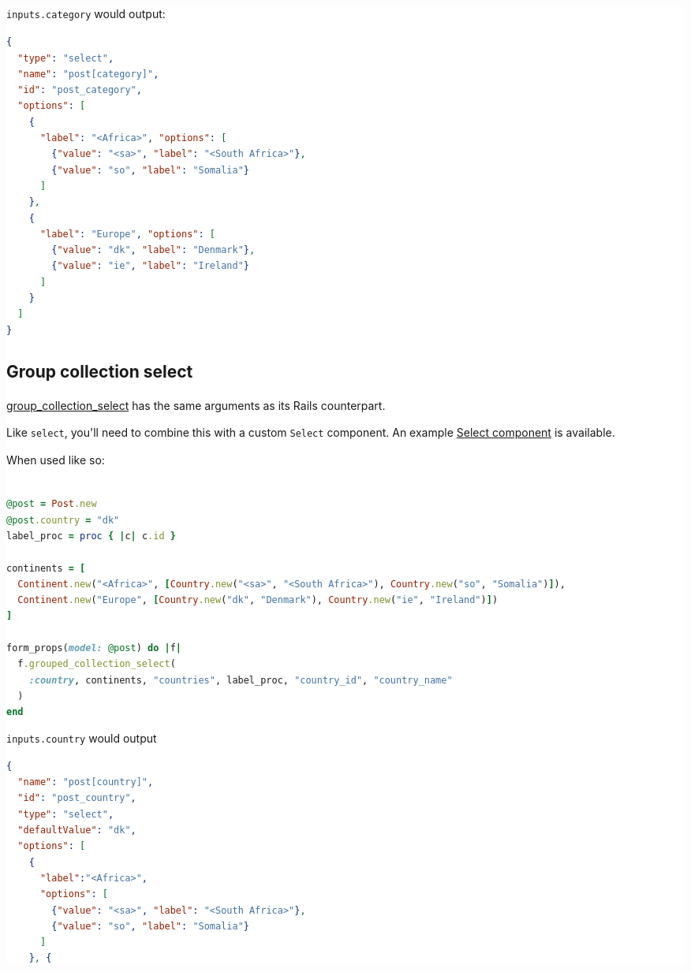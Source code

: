 `inputs.category` would output:

```json
{
  "type": "select",
  "name": "post[category]",
  "id": "post_category",
  "options": [
    {
      "label": "<Africa>", "options": [
        {"value": "<sa>", "label": "<South Africa>"},
        {"value": "so", "label": "Somalia"}
      ]
    },
    {
      "label": "Europe", "options": [
        {"value": "dk", "label": "Denmark"},
        {"value": "ie", "label": "Ireland"}
      ]
    }
  ]
}
```


## Group collection select
[group_collection_select] has the same arguments as its Rails counterpart.

Like `select`, you'll need to combine this with a custom `Select` component. An
example [Select component] is available.

When used like so:

```ruby

@post = Post.new
@post.country = "dk"
label_proc = proc { |c| c.id }

continents = [
  Continent.new("<Africa>", [Country.new("<sa>", "<South Africa>"), Country.new("so", "Somalia")]),
  Continent.new("Europe", [Country.new("dk", "Denmark"), Country.new("ie", "Ireland")])
]

form_props(model: @post) do |f|
  f.grouped_collection_select(
    :country, continents, "countries", label_proc, "country_id", "country_name"
  )
end
```

`inputs.country` would output

```json
{
  "name": "post[country]",
  "id": "post_country",
  "type": "select",
  "defaultValue": "dk",
  "options": [
    {
      "label":"<Africa>",
      "options": [
        {"value": "<sa>", "label": "<South Africa>"},
        {"value": "so", "label": "Somalia"}
      ]
    }, {
```

[escape]: https://github.com/thoughtbot/props_template#escape-mode
[form_with]: https://api.rubyonrails.org/v7.0.4.2/classes/ActionView/Helpers/FormHelper.html#method-i-form_with
[Extra]: ./components/Extras.js
[CollectionCheckBoxes]: ./components/CollectionCheckBoxes.js
[CollectionRadioButtons]: ./components/CollectionRadioButtons.js
[Select Component]: ./components/Select.js
[CheckBox]: ./components/CheckBox.js
[select]: https://api.rubyonrails.org/v7.0.4.2/classes/ActionView/Helpers/FormBuilder.html#method-i-select
[PropsTemplate]: https://github.com/thoughtbot/props_template
[text_field]: https://api.rubyonrails.org/v7.0.4.2/classes/ActionView/Helpers/FormHelper.html#method-i-text_field
[tel_field]: https://api.rubyonrails.org/v7.0.4.2/classes/ActionView/Helpers/FormHelper.html#method-i-tel_field
[file_field]: https://api.rubyonrails.org/v7.0.4.2/classes/ActionView/Helpers/FormHelper.html#method-i-file_field
[week_field]: https://api.rubyonrails.org/v7.0.4.2/classes/ActionView/Helpers/FormHelper.html#method-i-week_field
[url_field]: https://api.rubyonrails.org/v7.0.4.2/classes/ActionView/Helpers/FormHelper.html#method-i-url_field
[telephone_field]: https://api.rubyonrails.org/v7.0.4.2/classes/ActionView/Helpers/FormHelper.html#method-i-telephone_field
[text_area]: https://api.rubyonrails.org/v7.0.4.2/classes/ActionView/Helpers/FormHelper.html#method-i-text_area
[text_field]: https://api.rubyonrails.org/v7.0.4.2/classes/ActionView/Helpers/FormHelper.html#method-i-text_field
[time_field]: https://api.rubyonrails.org/v7.0.4.2/classes/ActionView/Helpers/FormHelper.html#method-i-time_field
[search_field]: https://api.rubyonrails.org/v7.0.4.2/classes/ActionView/Helpers/FormHelper.html#method-i-search_field
[radio_button]: https://api.rubyonrails.org/v7.0.4.2/classes/ActionView/Helpers/FormHelper.html#method-i-radio_button
[range_field]: https://api.rubyonrails.org/v7.0.4.2/classes/ActionView/Helpers/FormHelper.html#method-i-range_field
[password_field]: https://api.rubyonrails.org/v7.0.4.2/classes/ActionView/Helpers/FormHelper.html#method-i-password_field
[phone_field]: https://api.rubyonrails.org/v7.0.4.2/classes/ActionView/Helpers/FormHelper.html#method-i-phone_field
[number_field]: https://api.rubyonrails.org/v7.0.4.2/classes/ActionView/Helpers/FormHelper.html#method-i-number_field
[month_field]: https://api.rubyonrails.org/v7.0.4.2/classes/ActionView/Helpers/FormHelper.html#method-i-month_field
[hidden_field]: https://api.rubyonrails.org/v7.0.4.2/classes/ActionView/Helpers/FormHelper.html#method-i-hidden_field
[fields]: https://api.rubyonrails.org/v7.0.4.2/classes/ActionView/Helpers/FormHelper.html#method-i-fields
[fields_for]: https://api.rubyonrails.org/v7.0.4.2/classes/ActionView/Helpers/FormHelper.html#method-i-fields_for
[field_field]: https://api.rubyonrails.org/v7.0.4.2/classes/ActionView/Helpers/FormHelper.html#method-i-file_field
[form_with]: https://api.rubyonrails.org/v7.0.4.2/classes/ActionView/Helpers/FormHelper.html#method-i-form_with
[email_field]: https://api.rubyonrails.org/v7.0.4.2/classes/ActionView/Helpers/FormHelper.html#method-i-email_field
[date_field]: https://api.rubyonrails.org/v7.0.4.2/classes/ActionView/Helpers/FormHelper.html#method-i-date_field
[datetime_field]: https://api.rubyonrails.org/v7.0.4.2/classes/ActionView/Helpers/FormHelper.html#method-i-datetime_field
[datetime_local_field]: https://api.rubyonrails.org/v7.0.4.2/classes/ActionView/Helpers/FormHelper.html#method-i-datetime_local_field
[check_box]: https://api.rubyonrails.org/v7.0.4.2/classes/ActionView/Helpers/FormHelper.html#method-i-check_box
[color_field]: https://api.rubyonrails.org/v7.0.4.2/classes/ActionView/Helpers/FormHelper.html#method-i-color_field
[grouped_collection_select]: https://api.rubyonrails.org/v7.0.4.2/classes/ActionView/Helpers/FormOptionsHelper.html#method-i-grouped_collection_select
[collection_radio_buttons]: https://api.rubyonrails.org/v7.0.4.2/classes/ActionView/Helpers/FormBuilder.html#method-i-collection_radio_buttons
[collection_select]: https://api.rubyonrails.org/v7.0.4.2/classes/ActionView/Helpers/FormBuilder.html#method-i-collection_select
[collection_check_boxes]: https://api.rubyonrails.org/v7.0.4.2/classes/ActionView/Helpers/FormBuilder.html#method-i-collection_check_boxes
[weekday_select]: https://api.rubyonrails.org/v7.0.4.2/classes/ActionView/Helpers/FormBuilder.html#method-i-weekday_select
[group_collection_select]: https://api.rubyonrails.org/v7.0.4.2/classes/ActionView/Helpers/FormBuilder.html#method-i-grouped_collection_select